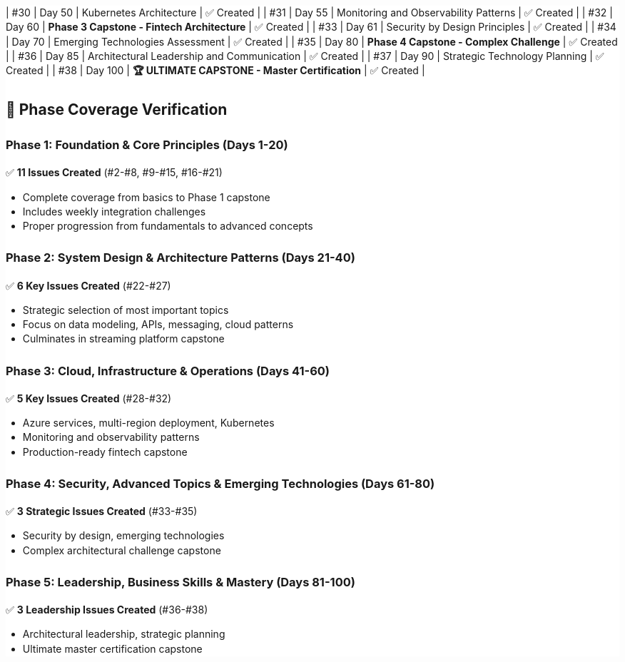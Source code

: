 | #30 | Day 50 | Kubernetes Architecture | ✅ Created |
| #31 | Day 55 | Monitoring and Observability Patterns | ✅ Created |
| #32 | Day 60 | **Phase 3 Capstone - Fintech Architecture** | ✅ Created |
| #33 | Day 61 | Security by Design Principles | ✅ Created |
| #34 | Day 70 | Emerging Technologies Assessment | ✅ Created |
| #35 | Day 80 | **Phase 4 Capstone - Complex Challenge** | ✅ Created |
| #36 | Day 85 | Architectural Leadership and Communication | ✅ Created |
| #37 | Day 90 | Strategic Technology Planning | ✅ Created |
| #38 | Day 100 | **🏆 ULTIMATE CAPSTONE - Master Certification** | ✅ Created |

## 🎯 **Phase Coverage Verification**

### **Phase 1: Foundation & Core Principles (Days 1-20)**
✅ **11 Issues Created** (#2-#8, #9-#15, #16-#21)
- Complete coverage from basics to Phase 1 capstone
- Includes weekly integration challenges
- Proper progression from fundamentals to advanced concepts

### **Phase 2: System Design & Architecture Patterns (Days 21-40)**
✅ **6 Key Issues Created** (#22-#27)
- Strategic selection of most important topics
- Focus on data modeling, APIs, messaging, cloud patterns
- Culminates in streaming platform capstone

### **Phase 3: Cloud, Infrastructure & Operations (Days 41-60)**
✅ **5 Key Issues Created** (#28-#32)
- Azure services, multi-region deployment, Kubernetes
- Monitoring and observability patterns
- Production-ready fintech capstone

### **Phase 4: Security, Advanced Topics & Emerging Technologies (Days 61-80)**
✅ **3 Strategic Issues Created** (#33-#35)
- Security by design, emerging technologies
- Complex architectural challenge capstone

### **Phase 5: Leadership, Business Skills & Mastery (Days 81-100)**
✅ **3 Leadership Issues Created** (#36-#38)
- Architectural leadership, strategic planning
- Ultimate master certification capstone
